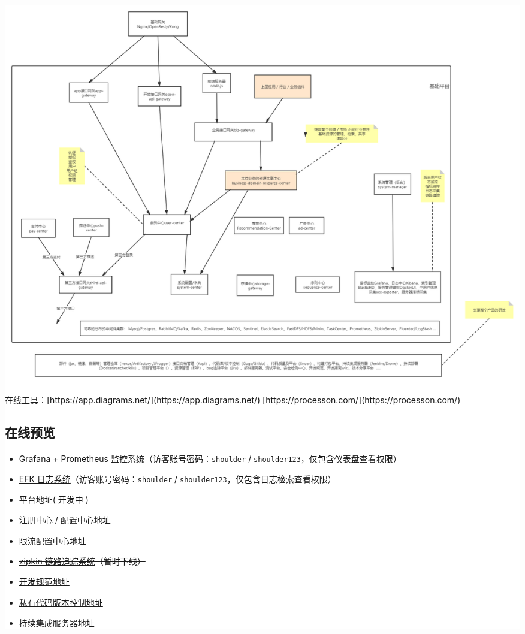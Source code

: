 ![系统整体能力.png](img/shoulder-platform.png)


在线工具：[https://app.diagrams.net/](https://app.diagrams.net/) [https://processon.com/](https://processon.com/)

## 在线预览

- [Grafana + Prometheus 监控系统](https://grafana.itlym.cn)（访客账号密码：`shoulder` / `shoulder123`，仅包含仪表盘查看权限）
- [EFK 日志系统](https://kibana.itlym.cn)（访客账号密码：`shoulder` / `shoulder123`，仅包含日志检索查看权限）
- 平台地址( 开发中 )
- [注册中心 / 配置中心地址](https://nacos.itlym.cn)
- [限流配置中心地址](https://sentinel.itlym.cn)
- ~~[zipkin 链路追踪系统](https://zipkin.itlym.cn)（暂时下线）~~

- [开发规范地址](https://spec.itlym.cn)
- [私有代码版本控制地址](https://git.itlym.cn)
- [持续集成服务器地址](https://drone.itlym.cn)

